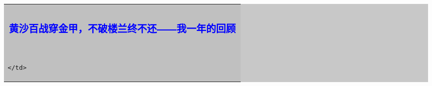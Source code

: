 <html>

<head>
</head>

<body leftMargin="10" topMargin="10" rightMargin="10" bgcolor="#D0D0D0">

<table cellSpacing="7" cellPadding="7" width="100%" border="0" bgColor="#C8C8C8"
style="FONT-SIZE: 15px; line-height: 18px; font-family: Verdana, Arial">
<TBODY>
  <tr>
    <td width="100%" height="55" bgcolor="#C0C0C0"
    style="font-weight: bold; line-height: 55px; color: rgb(0,0,255); font-size: 15pt"><p
    align="center">黄沙百战穿金甲，不破楼兰终不还——我一年的回顾</td>
  </tr>
  <tr>
    <td bgcolor="#C0C0C0">
    
    
    </td>
  </tr>
  <tr>